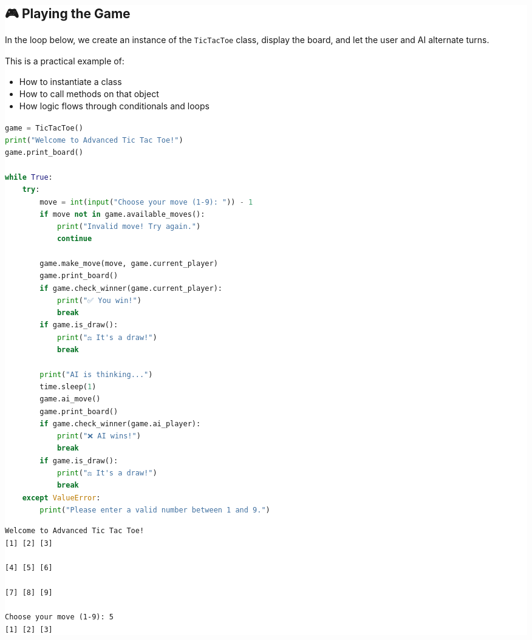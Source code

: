 ## 🎮 Playing the Game

In the loop below, we create an instance of the `TicTacToe` class, display the board, and let the user and AI alternate turns.

This is a practical example of:
- How to instantiate a class
- How to call methods on that object
- How logic flows through conditionals and loops

```python
game = TicTacToe()
print("Welcome to Advanced Tic Tac Toe!")
game.print_board()

while True:
    try:
        move = int(input("Choose your move (1-9): ")) - 1
        if move not in game.available_moves():
            print("Invalid move! Try again.")
            continue

        game.make_move(move, game.current_player)
        game.print_board()
        if game.check_winner(game.current_player):
            print("✅ You win!")
            break
        if game.is_draw():
            print("⚖️ It's a draw!")
            break

        print("AI is thinking...")
        time.sleep(1)
        game.ai_move()
        game.print_board()
        if game.check_winner(game.ai_player):
            print("❌ AI wins!")
            break
        if game.is_draw():
            print("⚖️ It's a draw!")
            break
    except ValueError:
        print("Please enter a valid number between 1 and 9.")
```

    Welcome to Advanced Tic Tac Toe!
    [1] [2] [3] 
    
    [4] [5] [6] 
    
    [7] [8] [9] 
    
    Choose your move (1-9): 5
    [1] [2] [3] 
    